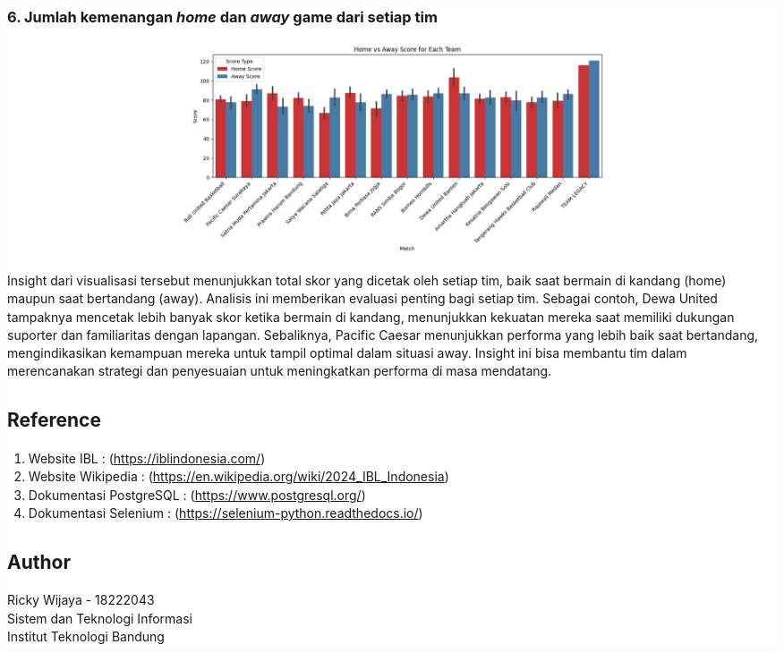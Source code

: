 ### 6. Jumlah kemenangan *home* dan *away* game dari setiap tim
<div align="center">
  <img src="Data Visualization/Visualization 1.jpg" width="475"/>
</div>

Insight dari visualisasi tersebut menunjukkan total skor yang dicetak oleh setiap tim, baik saat bermain di kandang (home) maupun saat bertandang (away). Analisis ini memberikan evaluasi penting bagi setiap tim. Sebagai contoh, Dewa United tampaknya mencetak lebih banyak skor ketika bermain di kandang, menunjukkan kekuatan mereka saat memiliki dukungan suporter dan familiaritas dengan lapangan. Sebaliknya, Pacific Caesar menunjukkan performa yang lebih baik saat bertandang, mengindikasikan kemampuan mereka untuk tampil optimal dalam situasi away. Insight ini bisa membantu tim dalam merencanakan strategi dan penyesuaian untuk meningkatkan performa di masa mendatang.

## Reference 
1. Website IBL : (https://iblindonesia.com/)
2. Website Wikipedia : (https://en.wikipedia.org/wiki/2024_IBL_Indonesia)
3. Dokumentasi PostgreSQL : (https://www.postgresql.org/)
4. Dokumentasi Selenium : (https://selenium-python.readthedocs.io/)

## Author
Ricky Wijaya - 18222043  
Sistem dan Teknologi Informasi  
Institut Teknologi Bandung  
